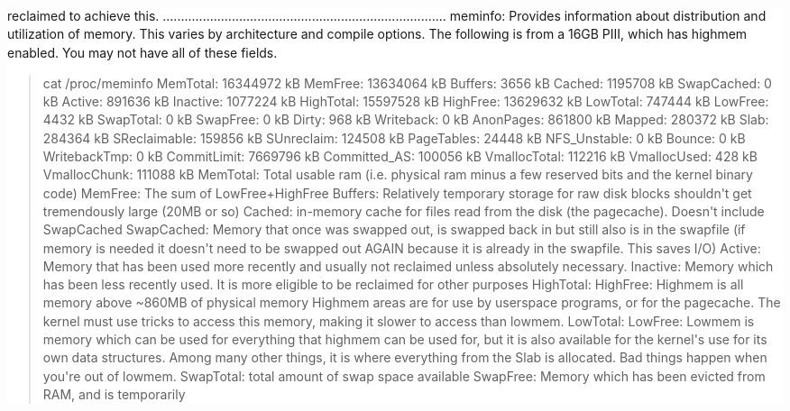 reclaimed to achieve this.
..............................................................................
meminfo:
Provides information about distribution and utilization of memory.  This
varies by architecture and compile options.  The following is from a
16GB PIII, which has highmem enabled.  You may not have all of these fields.
> cat /proc/meminfo
MemTotal:     16344972 kB
MemFree:      13634064 kB
Buffers:          3656 kB
Cached:        1195708 kB
SwapCached:          0 kB
Active:         891636 kB
Inactive:      1077224 kB
HighTotal:    15597528 kB
HighFree:     13629632 kB
LowTotal:       747444 kB
LowFree:          4432 kB
SwapTotal:           0 kB
SwapFree:            0 kB
Dirty:             968 kB
Writeback:           0 kB
AnonPages:      861800 kB
Mapped:         280372 kB
Slab:           284364 kB
SReclaimable:   159856 kB
SUnreclaim:     124508 kB
PageTables:      24448 kB
NFS_Unstable:        0 kB
Bounce:              0 kB
WritebackTmp:        0 kB
CommitLimit:   7669796 kB
Committed_AS:   100056 kB
VmallocTotal:   112216 kB
VmallocUsed:       428 kB
VmallocChunk:   111088 kB
    MemTotal: Total usable ram (i.e. physical ram minus a few reserved
              bits and the kernel binary code)
     MemFree: The sum of LowFree+HighFree
     Buffers: Relatively temporary storage for raw disk blocks
              shouldn't get tremendously large (20MB or so)
      Cached: in-memory cache for files read from the disk (the
              pagecache).  Doesn't include SwapCached
  SwapCached: Memory that once was swapped out, is swapped back in but
              still also is in the swapfile (if memory is needed it
              doesn't need to be swapped out AGAIN because it is already
              in the swapfile. This saves I/O)
      Active: Memory that has been used more recently and usually not
              reclaimed unless absolutely necessary.
    Inactive: Memory which has been less recently used.  It is more
              eligible to be reclaimed for other purposes
   HighTotal:
    HighFree: Highmem is all memory above ~860MB of physical memory
              Highmem areas are for use by userspace programs, or
              for the pagecache.  The kernel must use tricks to access
              this memory, making it slower to access than lowmem.
    LowTotal:
     LowFree: Lowmem is memory which can be used for everything that
              highmem can be used for, but it is also available for the
              kernel's use for its own data structures.  Among many
              other things, it is where everything from the Slab is
              allocated.  Bad things happen when you're out of lowmem.
   SwapTotal: total amount of swap space available
    SwapFree: Memory which has been evicted from RAM, and is temporarily